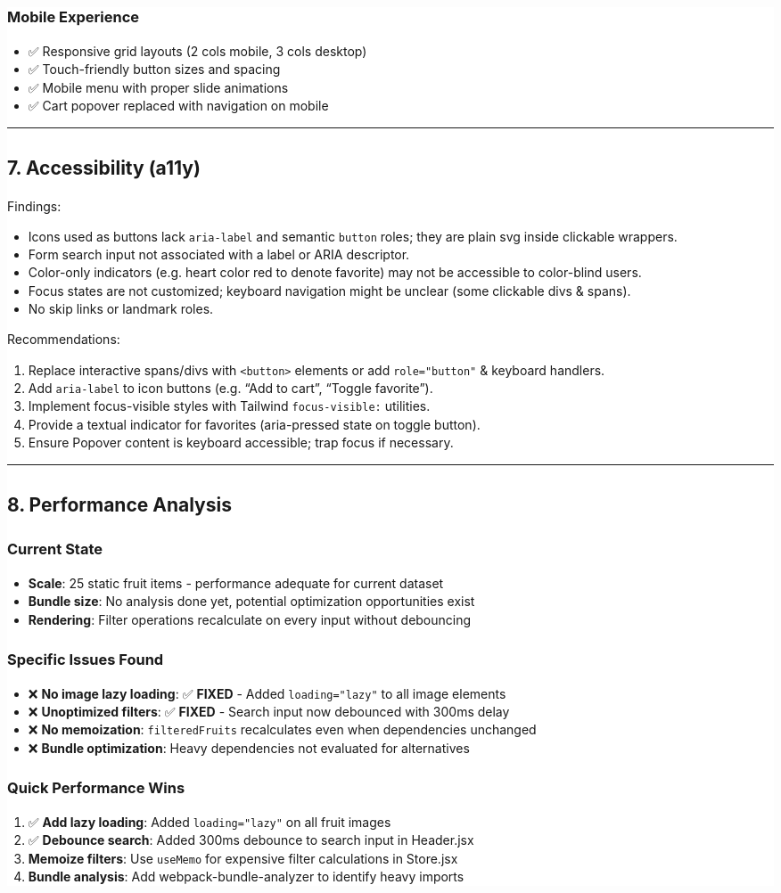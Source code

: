 ### Mobile Experience

- ✅ Responsive grid layouts (2 cols mobile, 3 cols desktop)
- ✅ Touch-friendly button sizes and spacing
- ✅ Mobile menu with proper slide animations
- ✅ Cart popover replaced with navigation on mobile

---

## 7. Accessibility (a11y)

Findings:

- Icons used as buttons lack `aria-label` and semantic `button` roles; they are plain svg inside clickable wrappers.
- Form search input not associated with a label or ARIA descriptor.
- Color-only indicators (e.g. heart color red to denote favorite) may not be accessible to color-blind users.
- Focus states are not customized; keyboard navigation might be unclear (some clickable divs & spans).
- No skip links or landmark roles.

Recommendations:

1. Replace interactive spans/divs with `<button>` elements or add `role="button"` & keyboard handlers.
2. Add `aria-label` to icon buttons (e.g. “Add to cart”, “Toggle favorite”).
3. Implement focus-visible styles with Tailwind `focus-visible:` utilities.
4. Provide a textual indicator for favorites (aria-pressed state on toggle button).
5. Ensure Popover content is keyboard accessible; trap focus if necessary.

---

## 8. Performance Analysis

### Current State

- **Scale**: 25 static fruit items - performance adequate for current dataset
- **Bundle size**: No analysis done yet, potential optimization opportunities exist
- **Rendering**: Filter operations recalculate on every input without debouncing

### Specific Issues Found

- ❌ **No image lazy loading**: ✅ **FIXED** - Added `loading="lazy"` to all image elements
- ❌ **Unoptimized filters**: ✅ **FIXED** - Search input now debounced with 300ms delay
- ❌ **No memoization**: `filteredFruits` recalculates even when dependencies unchanged
- ❌ **Bundle optimization**: Heavy dependencies not evaluated for alternatives

### Quick Performance Wins

1. ✅ **Add lazy loading**: Added `loading="lazy"` on all fruit images
2. ✅ **Debounce search**: Added 300ms debounce to search input in Header.jsx
3. **Memoize filters**: Use `useMemo` for expensive filter calculations in Store.jsx
4. **Bundle analysis**: Add webpack-bundle-analyzer to identify heavy imports
